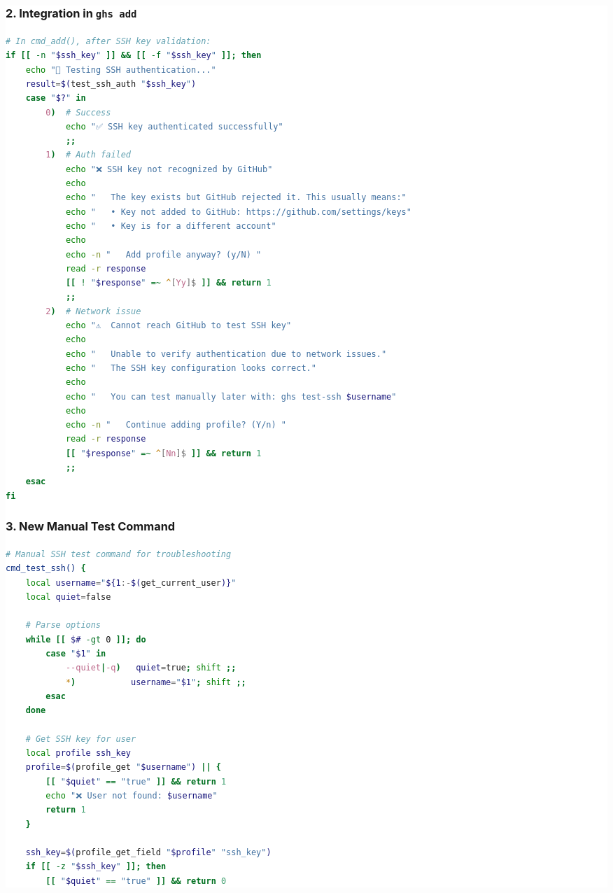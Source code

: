 ### 2. Integration in `ghs add`
```bash
# In cmd_add(), after SSH key validation:
if [[ -n "$ssh_key" ]] && [[ -f "$ssh_key" ]]; then
    echo "🔐 Testing SSH authentication..."
    result=$(test_ssh_auth "$ssh_key")
    case "$?" in
        0)  # Success
            echo "✅ SSH key authenticated successfully"
            ;;
        1)  # Auth failed
            echo "❌ SSH key not recognized by GitHub"
            echo
            echo "   The key exists but GitHub rejected it. This usually means:"
            echo "   • Key not added to GitHub: https://github.com/settings/keys"
            echo "   • Key is for a different account"
            echo
            echo -n "   Add profile anyway? (y/N) "
            read -r response
            [[ ! "$response" =~ ^[Yy]$ ]] && return 1
            ;;
        2)  # Network issue
            echo "⚠️  Cannot reach GitHub to test SSH key"
            echo
            echo "   Unable to verify authentication due to network issues."
            echo "   The SSH key configuration looks correct."
            echo
            echo "   You can test manually later with: ghs test-ssh $username"
            echo
            echo -n "   Continue adding profile? (Y/n) "
            read -r response
            [[ "$response" =~ ^[Nn]$ ]] && return 1
            ;;
    esac
fi
```

### 3. New Manual Test Command
```bash
# Manual SSH test command for troubleshooting
cmd_test_ssh() {
    local username="${1:-$(get_current_user)}"
    local quiet=false
    
    # Parse options
    while [[ $# -gt 0 ]]; do
        case "$1" in
            --quiet|-q)   quiet=true; shift ;;
            *)           username="$1"; shift ;;
        esac
    done
    
    # Get SSH key for user
    local profile ssh_key
    profile=$(profile_get "$username") || {
        [[ "$quiet" == "true" ]] && return 1
        echo "❌ User not found: $username"
        return 1
    }
    
    ssh_key=$(profile_get_field "$profile" "ssh_key")
    if [[ -z "$ssh_key" ]]; then
        [[ "$quiet" == "true" ]] && return 0
```